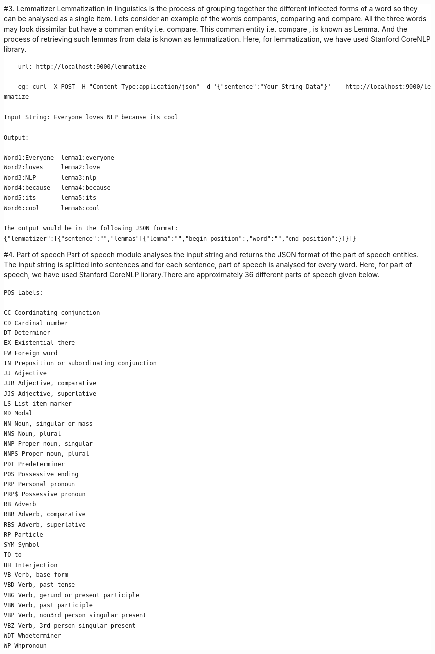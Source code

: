 #3. Lemmatizer
	Lemmatization in linguistics is the process of grouping together the different inflected forms of a word so they can be analysed as a single item. Lets consider an example of the words compares, comparing and  compare. All the three words may look dissimilar but have a comman entity i.e. compare. This comman entity i.e. compare , is known as Lemma. And the process of retrieving  such lemmas from data is known as lemmatization.  Here, for lemmatization, we have used Stanford CoreNLP library.
	
		url: http://localhost:9000/lemmatize
		
		eg: curl -X POST -H "Content-Type:application/json" -d '{"sentence":"Your String Data"}' 	http://localhost:9000/lemmatize
	
	Input String: Everyone loves NLP because its cool
	
	Output:
	
	Word1:Everyone	lemma1:everyone
	Word2:loves		lemma2:love
	Word3:NLP		lemma3:nlp
	Word4:because	lemma4:because
	Word5:its		lemma5:its
	Word6:cool		lemma6:cool
	
	The output would be in the following JSON format:
	{"lemmatizer":[{"sentence":"","lemmas"[{"lemma":"","begin_position":,"word":"","end_position":}]}]}

#4. Part of speech 
	Part of speech module analyses the input string and returns the JSON format of the part of speech entities. The input string is splitted into sentences and for each sentence, part of speech is analysed for every word.  Here, for part of speech, we have used Stanford CoreNLP library.There are approximately 36 different parts of speech given below.
	
	POS Labels: 
	 
	CC Coordinating conjunction 
	CD Cardinal number 
	DT Determiner 
	EX Existential there 
	FW Foreign word 
	IN Preposition or subordinating conjunction 
	JJ Adjective 
	JJR Adjective, comparative 
	JJS Adjective, superlative 
	LS List item marker 
	MD Modal 
	NN Noun, singular or mass 
	NNS Noun, plural 
	NNP Proper noun, singular 
	NNPS Proper noun, plural 
	PDT Predeterminer 
	POS Possessive ending 
	PRP Personal pronoun 
	PRP$ Possessive pronoun 
	RB Adverb 
	RBR Adverb, comparative 
	RBS Adverb, superlative 
	RP Particle 
	SYM Symbol 
	TO to 
	UH Interjection 
	VB Verb, base form 
	VBD Verb, past tense 
	VBG Verb, gerund or present participle 
	VBN Verb, past participle 
	VBP Verb, non­3rd person singular present 
	VBZ Verb, 3rd person singular present 
	WDT Wh­determiner 
	WP Wh­pronoun 